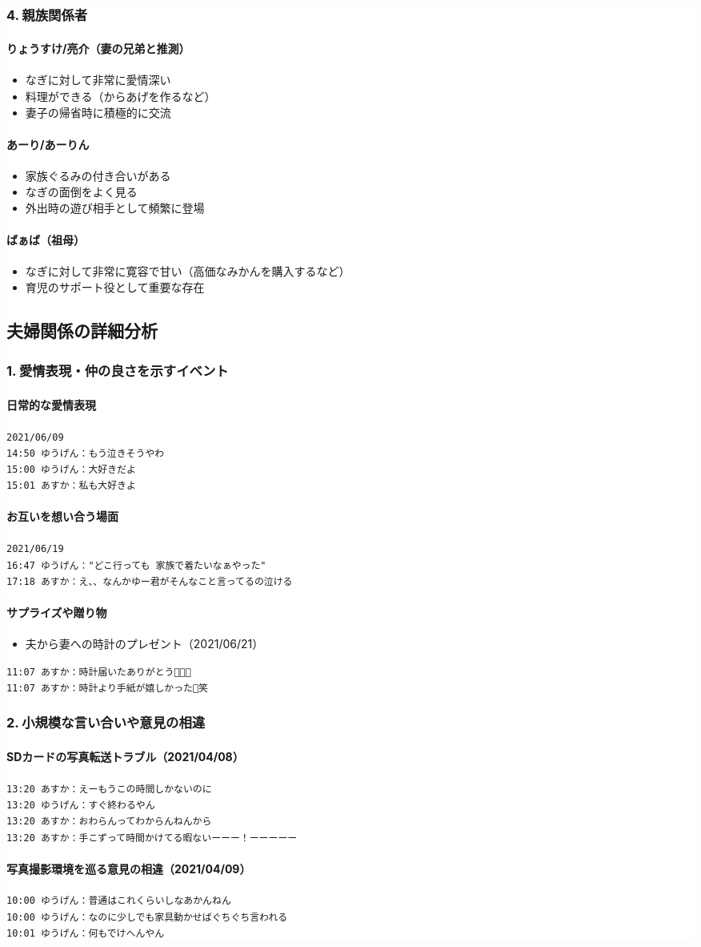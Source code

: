 ### 4. 親族関係者
#### りょうすけ/亮介（妻の兄弟と推測）
- なぎに対して非常に愛情深い
- 料理ができる（からあげを作るなど）
- 妻子の帰省時に積極的に交流

#### あーり/あーりん
- 家族ぐるみの付き合いがある
- なぎの面倒をよく見る
- 外出時の遊び相手として頻繁に登場

#### ばぁば（祖母）
- なぎに対して非常に寛容で甘い（高価なみかんを購入するなど）
- 育児のサポート役として重要な存在

## 夫婦関係の詳細分析

### 1. 愛情表現・仲の良さを示すイベント
#### 日常的な愛情表現
```
2021/06/09
14:50 ゆうげん：もう泣きそうやわ
15:00 ゆうげん：大好きだよ
15:01 あすか：私も大好きよ
```

#### お互いを想い合う場面
```
2021/06/19
16:47 ゆうげん："どこ行っても 家族で着たいなぁやった"
17:18 あすか：え、、なんかゆー君がそんなこと言ってるの泣ける
```

#### サプライズや贈り物
- 夫から妻への時計のプレゼント（2021/06/21）
```
11:07 あすか：時計届いたありがとう🥺🙏🏻
11:07 あすか：時計より手紙が嬉しかった🤭笑
```

### 2. 小規模な言い合いや意見の相違
#### SDカードの写真転送トラブル（2021/04/08）
```
13:20 あすか：えーもうこの時間しかないのに
13:20 ゆうげん：すぐ終わるやん
13:20 あすか：おわらんってわからんねんから
13:20 あすか：手こずって時間かけてる暇ないーーー！ーーーーー
```

#### 写真撮影環境を巡る意見の相違（2021/04/09）
```
10:00 ゆうげん：普通はこれくらいしなあかんねん
10:00 ゆうげん：なのに少しでも家具動かせばぐちぐち言われる
10:01 ゆうげん：何もでけへんやん
```
